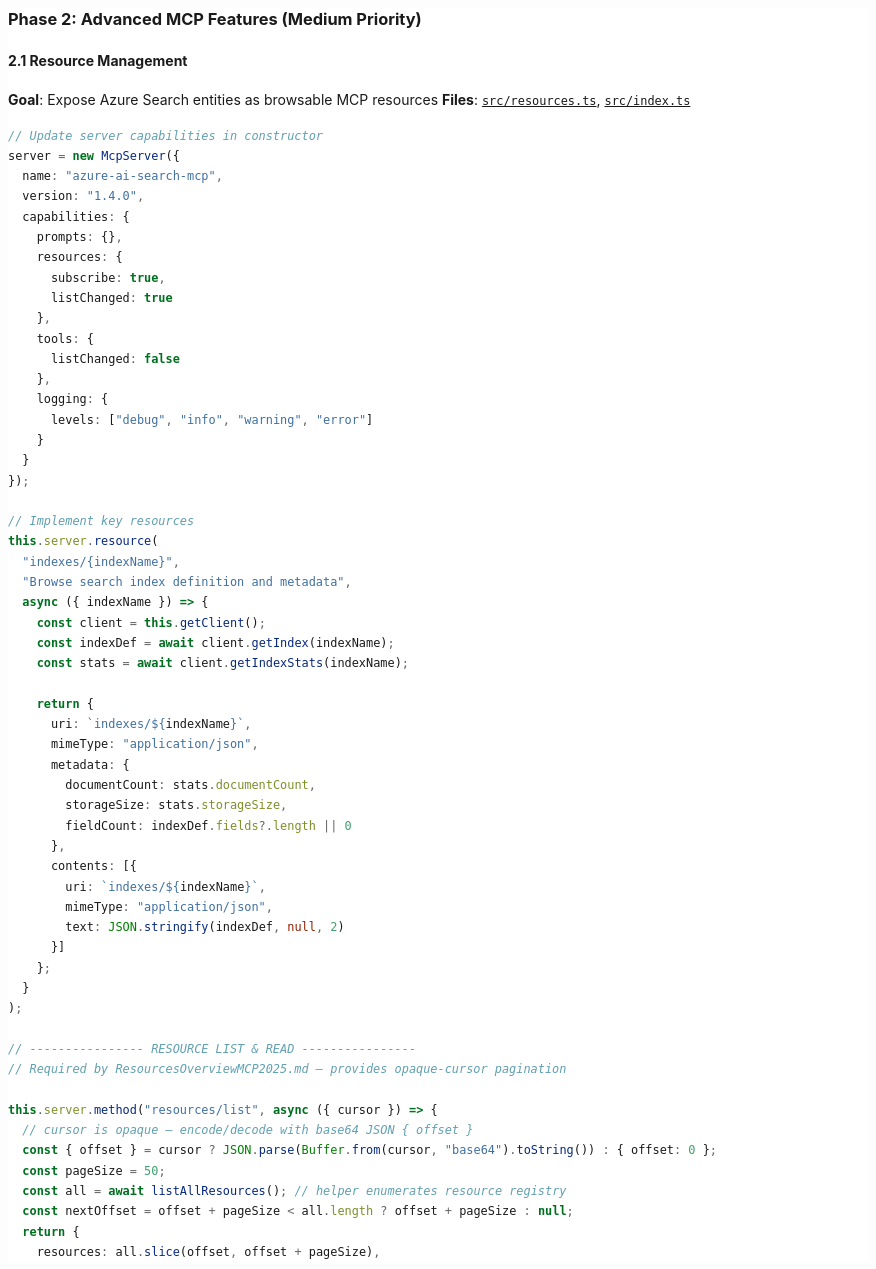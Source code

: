 ### Phase 2: Advanced MCP Features (Medium Priority)

#### 2.1 Resource Management
**Goal**: Expose Azure Search entities as browsable MCP resources
**Files**: [`src/resources.ts`](new), [`src/index.ts`](src/index.ts)

```typescript
// Update server capabilities in constructor
server = new McpServer({
  name: "azure-ai-search-mcp",
  version: "1.4.0",
  capabilities: {
    prompts: {},
    resources: {
      subscribe: true,
      listChanged: true
    },
    tools: {
      listChanged: false
    },
    logging: {
      levels: ["debug", "info", "warning", "error"]
    }
  }
});

// Implement key resources
this.server.resource(
  "indexes/{indexName}",
  "Browse search index definition and metadata",
  async ({ indexName }) => {
    const client = this.getClient();
    const indexDef = await client.getIndex(indexName);
    const stats = await client.getIndexStats(indexName);
    
    return {
      uri: `indexes/${indexName}`,
      mimeType: "application/json",
      metadata: {
        documentCount: stats.documentCount,
        storageSize: stats.storageSize,
        fieldCount: indexDef.fields?.length || 0
      },
      contents: [{
        uri: `indexes/${indexName}`,
        mimeType: "application/json", 
        text: JSON.stringify(indexDef, null, 2)
      }]
    };
  }
);

// ---------------- RESOURCE LIST & READ ----------------
// Required by ResourcesOverviewMCP2025.md – provides opaque-cursor pagination

this.server.method("resources/list", async ({ cursor }) => {
  // cursor is opaque – encode/decode with base64 JSON { offset }
  const { offset } = cursor ? JSON.parse(Buffer.from(cursor, "base64").toString()) : { offset: 0 };
  const pageSize = 50;
  const all = await listAllResources(); // helper enumerates resource registry
  const nextOffset = offset + pageSize < all.length ? offset + pageSize : null;
  return {
    resources: all.slice(offset, offset + pageSize),
```